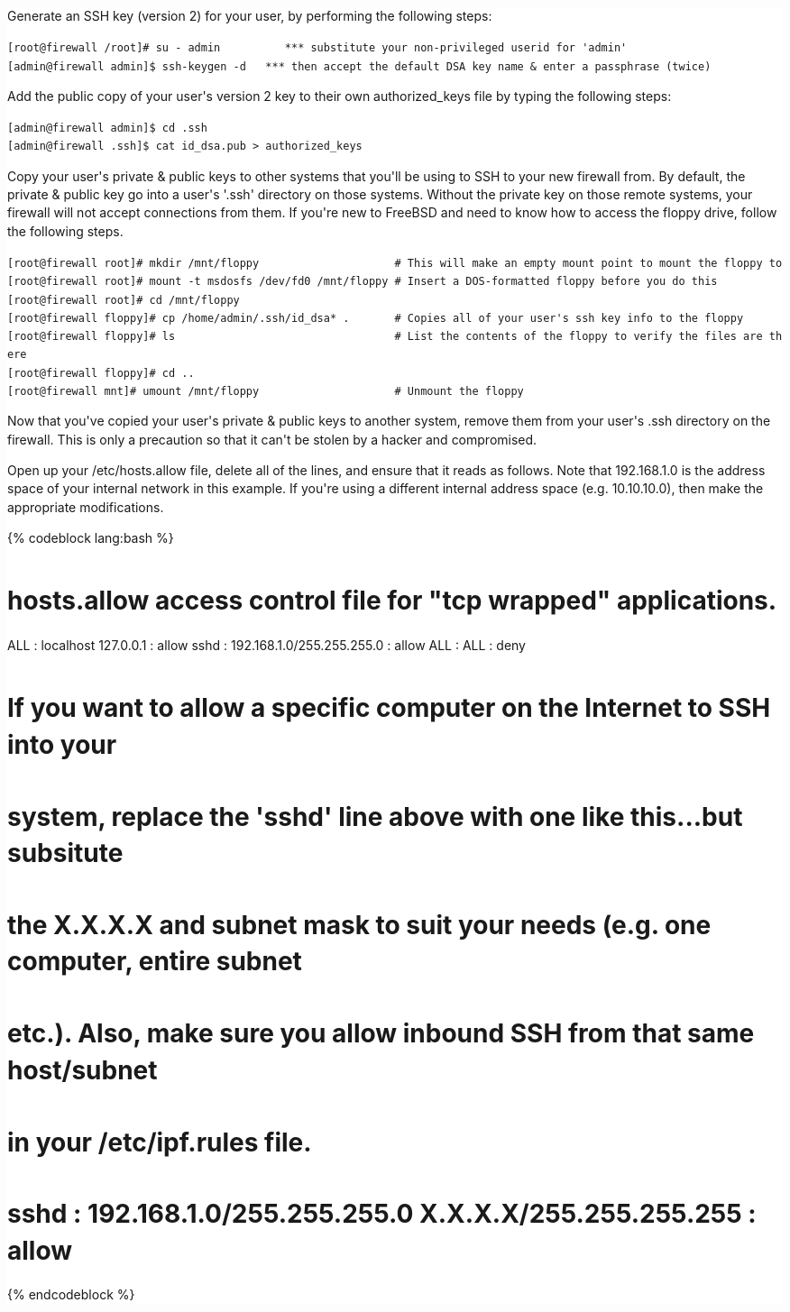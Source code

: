 Generate an SSH key (version 2) for your user, by performing the following steps: 

    [root@firewall /root]# su - admin          *** substitute your non-privileged userid for 'admin'
    [admin@firewall admin]$ ssh-keygen -d   *** then accept the default DSA key name & enter a passphrase (twice)

Add the public copy of your user's version 2 key to their own authorized_keys file by typing the following steps: 

    [admin@firewall admin]$ cd .ssh
    [admin@firewall .ssh]$ cat id_dsa.pub > authorized_keys

Copy your user's private & public keys to other systems that you'll be using to SSH to your new firewall from. By default, the private & public key go into a user's '.ssh' directory on those systems. Without the private key on those remote systems, your firewall will not accept connections from them. If you're new to FreeBSD and need to know how to access the floppy drive, follow the following steps. 

    [root@firewall root]# mkdir /mnt/floppy                     # This will make an empty mount point to mount the floppy to
    [root@firewall root]# mount -t msdosfs /dev/fd0 /mnt/floppy # Insert a DOS-formatted floppy before you do this
    [root@firewall root]# cd /mnt/floppy
    [root@firewall floppy]# cp /home/admin/.ssh/id_dsa* .       # Copies all of your user's ssh key info to the floppy
    [root@firewall floppy]# ls                                  # List the contents of the floppy to verify the files are there
    [root@firewall floppy]# cd .. 
    [root@firewall mnt]# umount /mnt/floppy                     # Unmount the floppy

Now that you've copied your user's private & public keys to another system, remove them from your user's .ssh directory on the firewall. This is only a precaution so that it can't be stolen by a hacker and compromised.

Open up your /etc/hosts.allow file, delete all of the lines, and ensure that it reads as follows.  Note that 192.168.1.0 is the address space of your internal network in this example.  If you're using a different internal address space (e.g. 10.10.10.0), then make the appropriate modifications.

{% codeblock lang:bash %}
# hosts.allow access control file for "tcp wrapped" applications.
ALL : localhost 127.0.0.1 : allow
sshd : 192.168.1.0/255.255.255.0 : allow
ALL : ALL : deny
# If you want to allow a specific computer on the Internet to SSH into your
# system, replace the 'sshd' line above with one like this...but subsitute
# the X.X.X.X and subnet mask to suit your needs (e.g. one computer, entire subnet
# etc.). Also, make sure you allow inbound SSH from that same host/subnet
# in your /etc/ipf.rules file.
# sshd : 192.168.1.0/255.255.255.0 X.X.X.X/255.255.255.255 : allow
{% endcodeblock %}